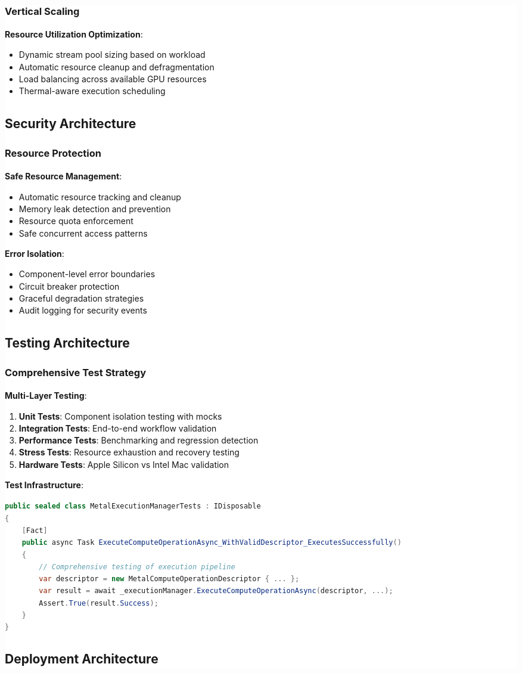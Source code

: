 ### Vertical Scaling

**Resource Utilization Optimization**:
- Dynamic stream pool sizing based on workload
- Automatic resource cleanup and defragmentation
- Load balancing across available GPU resources
- Thermal-aware execution scheduling

## Security Architecture

### Resource Protection

**Safe Resource Management**:
- Automatic resource tracking and cleanup
- Memory leak detection and prevention
- Resource quota enforcement
- Safe concurrent access patterns

**Error Isolation**:
- Component-level error boundaries
- Circuit breaker protection
- Graceful degradation strategies
- Audit logging for security events

## Testing Architecture

### Comprehensive Test Strategy

**Multi-Layer Testing**:
1. **Unit Tests**: Component isolation testing with mocks
2. **Integration Tests**: End-to-end workflow validation
3. **Performance Tests**: Benchmarking and regression detection
4. **Stress Tests**: Resource exhaustion and recovery testing
5. **Hardware Tests**: Apple Silicon vs Intel Mac validation

**Test Infrastructure**:
```csharp
public sealed class MetalExecutionManagerTests : IDisposable
{
    [Fact]
    public async Task ExecuteComputeOperationAsync_WithValidDescriptor_ExecutesSuccessfully()
    {
        // Comprehensive testing of execution pipeline
        var descriptor = new MetalComputeOperationDescriptor { ... };
        var result = await _executionManager.ExecuteComputeOperationAsync(descriptor, ...);
        Assert.True(result.Success);
    }
}
```

## Deployment Architecture
